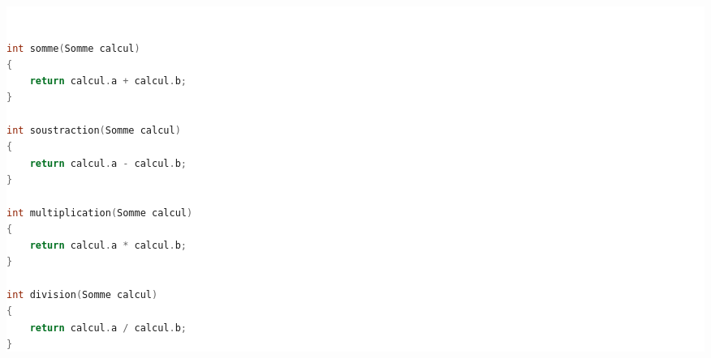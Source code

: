 ```c


int somme(Somme calcul)
{
    return calcul.a + calcul.b;
}

int soustraction(Somme calcul)
{
    return calcul.a - calcul.b;
}

int multiplication(Somme calcul)
{
    return calcul.a * calcul.b;
}

int division(Somme calcul)
{
    return calcul.a / calcul.b;
}
```
